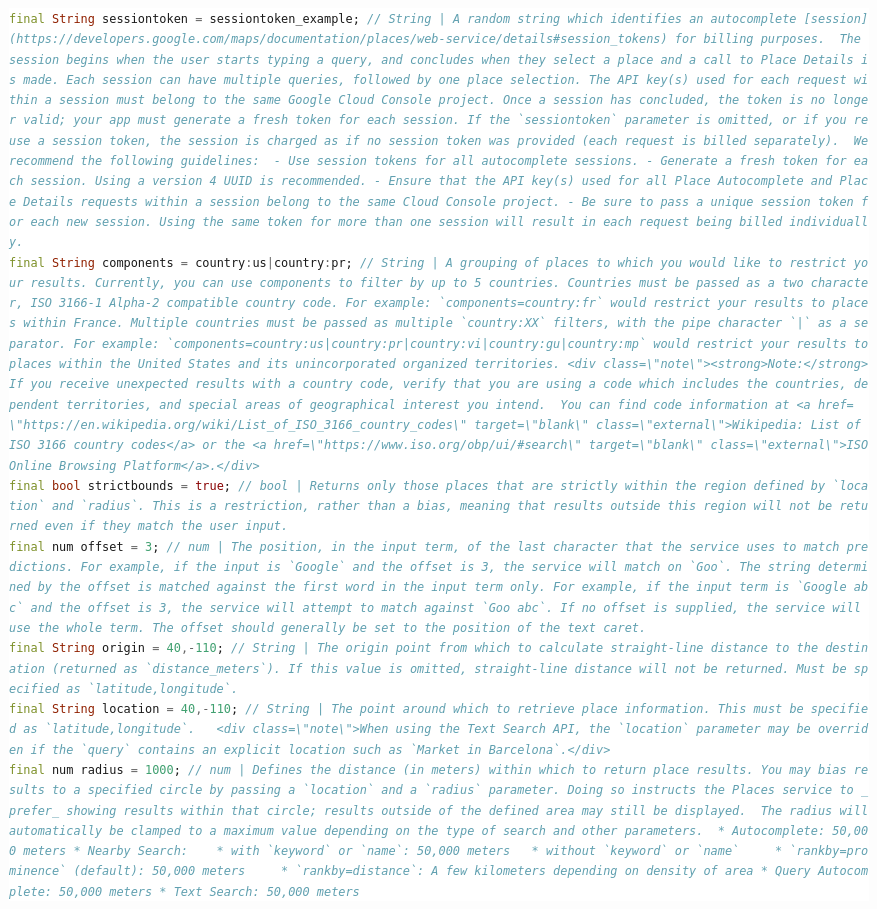 ```dart
final String sessiontoken = sessiontoken_example; // String | A random string which identifies an autocomplete [session](https://developers.google.com/maps/documentation/places/web-service/details#session_tokens) for billing purposes.  The session begins when the user starts typing a query, and concludes when they select a place and a call to Place Details is made. Each session can have multiple queries, followed by one place selection. The API key(s) used for each request within a session must belong to the same Google Cloud Console project. Once a session has concluded, the token is no longer valid; your app must generate a fresh token for each session. If the `sessiontoken` parameter is omitted, or if you reuse a session token, the session is charged as if no session token was provided (each request is billed separately).  We recommend the following guidelines:  - Use session tokens for all autocomplete sessions. - Generate a fresh token for each session. Using a version 4 UUID is recommended. - Ensure that the API key(s) used for all Place Autocomplete and Place Details requests within a session belong to the same Cloud Console project. - Be sure to pass a unique session token for each new session. Using the same token for more than one session will result in each request being billed individually. 
final String components = country:us|country:pr; // String | A grouping of places to which you would like to restrict your results. Currently, you can use components to filter by up to 5 countries. Countries must be passed as a two character, ISO 3166-1 Alpha-2 compatible country code. For example: `components=country:fr` would restrict your results to places within France. Multiple countries must be passed as multiple `country:XX` filters, with the pipe character `|` as a separator. For example: `components=country:us|country:pr|country:vi|country:gu|country:mp` would restrict your results to places within the United States and its unincorporated organized territories. <div class=\"note\"><strong>Note:</strong> If you receive unexpected results with a country code, verify that you are using a code which includes the countries, dependent territories, and special areas of geographical interest you intend.  You can find code information at <a href=\"https://en.wikipedia.org/wiki/List_of_ISO_3166_country_codes\" target=\"blank\" class=\"external\">Wikipedia: List of ISO 3166 country codes</a> or the <a href=\"https://www.iso.org/obp/ui/#search\" target=\"blank\" class=\"external\">ISO Online Browsing Platform</a>.</div> 
final bool strictbounds = true; // bool | Returns only those places that are strictly within the region defined by `location` and `radius`. This is a restriction, rather than a bias, meaning that results outside this region will not be returned even if they match the user input. 
final num offset = 3; // num | The position, in the input term, of the last character that the service uses to match predictions. For example, if the input is `Google` and the offset is 3, the service will match on `Goo`. The string determined by the offset is matched against the first word in the input term only. For example, if the input term is `Google abc` and the offset is 3, the service will attempt to match against `Goo abc`. If no offset is supplied, the service will use the whole term. The offset should generally be set to the position of the text caret. 
final String origin = 40,-110; // String | The origin point from which to calculate straight-line distance to the destination (returned as `distance_meters`). If this value is omitted, straight-line distance will not be returned. Must be specified as `latitude,longitude`. 
final String location = 40,-110; // String | The point around which to retrieve place information. This must be specified as `latitude,longitude`.   <div class=\"note\">When using the Text Search API, the `location` parameter may be overriden if the `query` contains an explicit location such as `Market in Barcelona`.</div> 
final num radius = 1000; // num | Defines the distance (in meters) within which to return place results. You may bias results to a specified circle by passing a `location` and a `radius` parameter. Doing so instructs the Places service to _prefer_ showing results within that circle; results outside of the defined area may still be displayed.  The radius will automatically be clamped to a maximum value depending on the type of search and other parameters.  * Autocomplete: 50,000 meters * Nearby Search:    * with `keyword` or `name`: 50,000 meters   * without `keyword` or `name`     * `rankby=prominence` (default): 50,000 meters     * `rankby=distance`: A few kilometers depending on density of area * Query Autocomplete: 50,000 meters * Text Search: 50,000 meters 
```